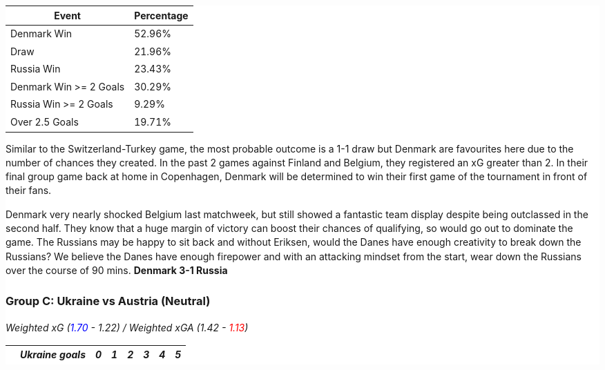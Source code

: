 <table>
  <thead>
    <tr>
      <th>Event</th>
      <th>Percentage</th>
    </tr>
  </thead>
  <tbody>
    <tr>
      <td>Denmark Win</td>
      <td>52.96%</td>
    </tr>
    <tr>
      <td>Draw</td>
      <td>21.96%</td>
    </tr>
    <tr>
      <td>Russia Win</td>
      <td>23.43%</td>
    </tr>
    <tr>
      <td>Denmark Win >= 2 Goals</td>
      <td>30.29%</td>
    </tr>
    <tr>
      <td>Russia Win >= 2 Goals</td>
      <td>9.29%</td>
    </tr>
        <tr>
      <td>Over 2.5 Goals </td>
      <td>19.71%</td>
    </tr>        
  </tbody>
</table>

Similar to the Switzerland-Turkey game, the most probable outcome is a 1-1 draw but Denmark are favourites here due to the number of chances they created. In the past 2 games against Finland and Belgium, they registered an xG greater than 2. In their final group game back at home in Copenhagen, Denmark will be determined to win their first game of the tournament in front of their fans.  

Denmark very nearly shocked Belgium last matchweek, but still showed a fantastic team display despite being outclassed in the second half. They know that a huge margin of victory can boost their chances of qualifying, so would go out to dominate the game. The Russians may be happy to sit back and without Eriksen, would the Danes have enough creativity to break down the Russians? We believe the Danes have enough firepower and with an attacking mindset from the start, wear down the Russians over the course of 90 mins. **Denmark 3-1 Russia**

### Group C: Ukraine vs Austria (Neutral)
<em>Weighted xG (<span style="color:blue">1.70</span> - 1.22) /
<em>Weighted xGA (1.42 - <span style="color:red">1.13</span>)

<table>
  <thead>
    <tr>
      <th> </th>
      <th>Ukraine goals</th>
      <th>0</th>
      <th>1</th>
      <th>2</th>
      <th>3</th>
      <th>4</th>
      <th>5</th>
    </tr>
  </thead>
  <tbody>